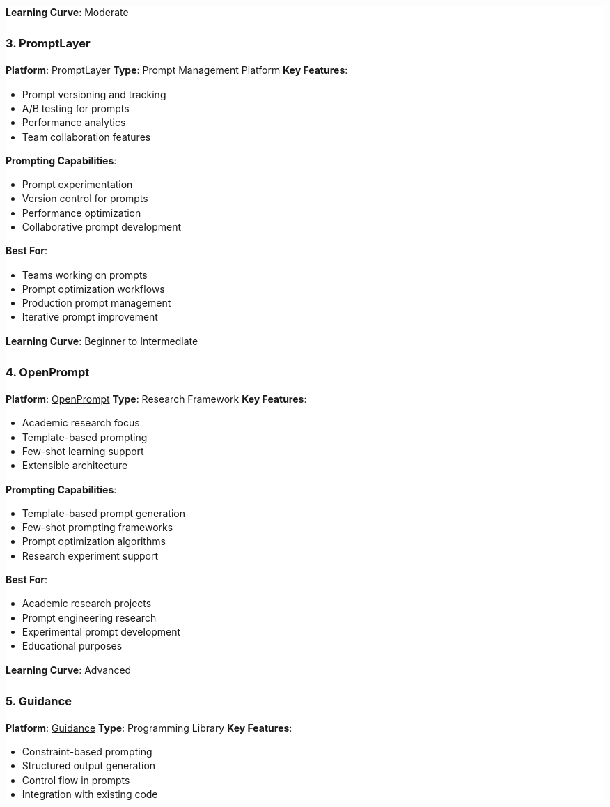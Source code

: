 **Learning Curve**: Moderate

### 3. PromptLayer
**Platform**: [PromptLayer](https://promptlayer.com/)
**Type**: Prompt Management Platform
**Key Features**:
- Prompt versioning and tracking
- A/B testing for prompts
- Performance analytics
- Team collaboration features

**Prompting Capabilities**:
- Prompt experimentation
- Version control for prompts
- Performance optimization
- Collaborative prompt development

**Best For**:
- Teams working on prompts
- Prompt optimization workflows
- Production prompt management
- Iterative prompt improvement

**Learning Curve**: Beginner to Intermediate

### 4. OpenPrompt
**Platform**: [OpenPrompt](https://thudm.github.io/OpenPrompt/)
**Type**: Research Framework
**Key Features**:
- Academic research focus
- Template-based prompting
- Few-shot learning support
- Extensible architecture

**Prompting Capabilities**:
- Template-based prompt generation
- Few-shot prompting frameworks
- Prompt optimization algorithms
- Research experiment support

**Best For**:
- Academic research projects
- Prompt engineering research
- Experimental prompt development
- Educational purposes

**Learning Curve**: Advanced

### 5. Guidance
**Platform**: [Guidance](https://github.com/guidance-ai/guidance)
**Type**: Programming Library
**Key Features**:
- Constraint-based prompting
- Structured output generation
- Control flow in prompts
- Integration with existing code
